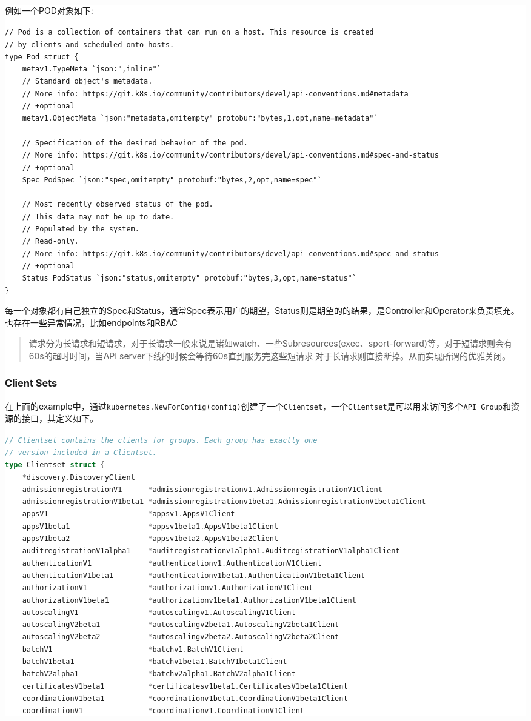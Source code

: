 例如一个POD对象如下:

```golang
// Pod is a collection of containers that can run on a host. This resource is created
// by clients and scheduled onto hosts.
type Pod struct {
	metav1.TypeMeta `json:",inline"`
	// Standard object's metadata.
	// More info: https://git.k8s.io/community/contributors/devel/api-conventions.md#metadata
	// +optional
	metav1.ObjectMeta `json:"metadata,omitempty" protobuf:"bytes,1,opt,name=metadata"`

	// Specification of the desired behavior of the pod.
	// More info: https://git.k8s.io/community/contributors/devel/api-conventions.md#spec-and-status
	// +optional
	Spec PodSpec `json:"spec,omitempty" protobuf:"bytes,2,opt,name=spec"`

	// Most recently observed status of the pod.
	// This data may not be up to date.
	// Populated by the system.
	// Read-only.
	// More info: https://git.k8s.io/community/contributors/devel/api-conventions.md#spec-and-status
	// +optional
	Status PodStatus `json:"status,omitempty" protobuf:"bytes,3,opt,name=status"`
}
```

每一个对象都有自己独立的Spec和Status，通常Spec表示用户的期望，Status则是期望的的结果，是Controller和Operator来负责填充。也存在一些异常情况，比如endpoints和RBAC


> 请求分为长请求和短请求，对于长请求一般来说是诸如watch、一些Subresources(exec、sport-forward)等，对于短请求则会有60s的超时时间，当API server下线的时候会等待60s直到服务完这些短请求
> 对于长请求则直接断掉。从而实现所谓的优雅关闭。

### Client Sets

在上面的example中，通过`kubernetes.NewForConfig(config)`创建了一个`Clientset`，一个`Clientset`是可以用来访问多个`API Group`和资源的接口，其定义如下。


```go
// Clientset contains the clients for groups. Each group has exactly one
// version included in a Clientset.
type Clientset struct {
	*discovery.DiscoveryClient
	admissionregistrationV1      *admissionregistrationv1.AdmissionregistrationV1Client
	admissionregistrationV1beta1 *admissionregistrationv1beta1.AdmissionregistrationV1beta1Client
	appsV1                       *appsv1.AppsV1Client
	appsV1beta1                  *appsv1beta1.AppsV1beta1Client
	appsV1beta2                  *appsv1beta2.AppsV1beta2Client
	auditregistrationV1alpha1    *auditregistrationv1alpha1.AuditregistrationV1alpha1Client
	authenticationV1             *authenticationv1.AuthenticationV1Client
	authenticationV1beta1        *authenticationv1beta1.AuthenticationV1beta1Client
	authorizationV1              *authorizationv1.AuthorizationV1Client
	authorizationV1beta1         *authorizationv1beta1.AuthorizationV1beta1Client
	autoscalingV1                *autoscalingv1.AutoscalingV1Client
	autoscalingV2beta1           *autoscalingv2beta1.AutoscalingV2beta1Client
	autoscalingV2beta2           *autoscalingv2beta2.AutoscalingV2beta2Client
	batchV1                      *batchv1.BatchV1Client
	batchV1beta1                 *batchv1beta1.BatchV1beta1Client
	batchV2alpha1                *batchv2alpha1.BatchV2alpha1Client
	certificatesV1beta1          *certificatesv1beta1.CertificatesV1beta1Client
	coordinationV1beta1          *coordinationv1beta1.CoordinationV1beta1Client
	coordinationV1               *coordinationv1.CoordinationV1Client
```